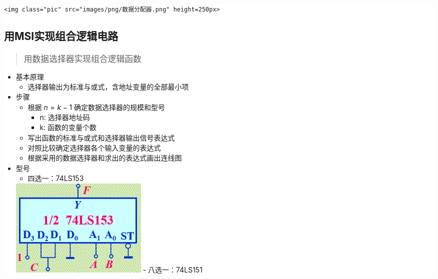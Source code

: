     <img class="pic" src="images/png/数据分配器.png" height=250px>

## **用MSI实现组合逻辑电路**
> <big> 用数据选择器实现组合逻辑函数 </big>
  - 基本原理
    - 选择器输出为标准与或式，含地址变量的全部最小项
  - 步骤
    - 根据 $n=k-1$ 确定数据选择器的规模和型号
      - n: 选择器地址码
      - k: 函数的变量个数
    - 写出函数的标准与或式和选择器输出信号表达式
    - 对照比较确定选择器各个输入变量的表达式
    - 根据采用的数据选择器和求出的表达式画出连线图
  - 型号
    - 四选一：74LS153  
    <img src=images/png/74LS153.png width=250>
    - 八选一：74LS151  